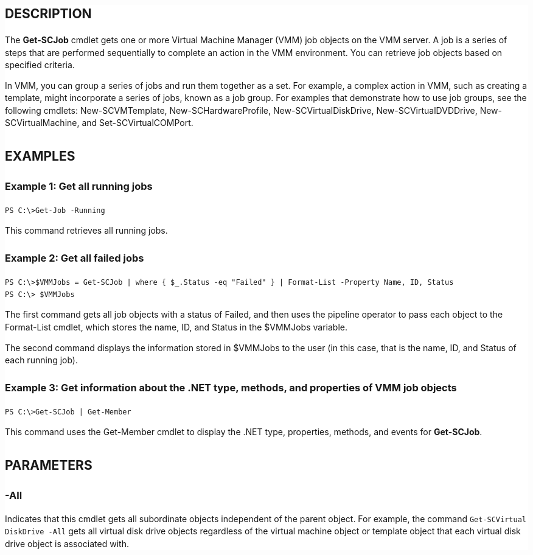 ## DESCRIPTION
The **Get-SCJob** cmdlet gets one or more Virtual Machine Manager (VMM) job objects on the VMM server.
A job is a series of steps that are performed sequentially to complete an action in the VMM environment.
You can retrieve job objects based on specified criteria.

In VMM, you can group a series of jobs and run them together as a set.
For example, a complex action in VMM, such as creating a template, might incorporate a series of jobs, known as a job group.
For examples that demonstrate how to use job groups, see the following cmdlets: New-SCVMTemplate, New-SCHardwareProfile, New-SCVirtualDiskDrive, New-SCVirtualDVDDrive, New-SCVirtualMachine, and Set-SCVirtualCOMPort.

## EXAMPLES

### Example 1: Get all running jobs
```
PS C:\>Get-Job -Running
```

This command retrieves all running jobs.

### Example 2: Get all failed jobs
```
PS C:\>$VMMJobs = Get-SCJob | where { $_.Status -eq "Failed" } | Format-List -Property Name, ID, Status
PS C:\> $VMMJobs
```

The first command gets all job objects with a status of Failed, and then uses the pipeline operator to pass each object to the Format-List cmdlet, which stores the name, ID, and Status in the $VMMJobs variable.

The second command displays the information stored in $VMMJobs to the user (in this case, that is the name, ID, and Status of each running job).

### Example 3: Get information about the .NET type, methods, and properties of VMM job objects
```
PS C:\>Get-SCJob | Get-Member
```

This command uses the Get-Member cmdlet to display the .NET type, properties, methods, and events for **Get-SCJob**.

## PARAMETERS

### -All
Indicates that this cmdlet gets all subordinate objects independent of the parent object.
For example, the command `Get-SCVirtualDiskDrive -All` gets all virtual disk drive objects regardless of the virtual machine object or template object that each virtual disk drive object is associated with.
